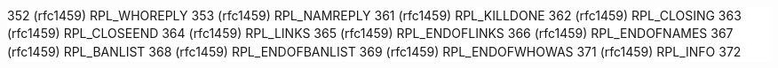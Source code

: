 </td>
</tr>
<tr>
<td> 352 </td>
<td> (rfc1459) RPL_WHOREPLY
</td>
</tr>
<tr>
<td> 353 </td>
<td> (rfc1459) RPL_NAMREPLY
</td>
</tr>
<tr>
<td> 361 </td>
<td> (rfc1459) RPL_KILLDONE
</td>
</tr>
<tr>
<td> 362 </td>
<td> (rfc1459) RPL_CLOSING
</td>
</tr>
<tr>
<td> 363 </td>
<td> (rfc1459) RPL_CLOSEEND
</td>
</tr>
<tr>
<td> 364 </td>
<td> (rfc1459) RPL_LINKS
</td>
</tr>
<tr>
<td> 365 </td>
<td> (rfc1459) RPL_ENDOFLINKS
</td>
</tr>
<tr>
<td> 366 </td>
<td> (rfc1459) RPL_ENDOFNAMES
</td>
</tr>
<tr>
<td> 367 </td>
<td> (rfc1459) RPL_BANLIST
</td>
</tr>
<tr>
<td> 368 </td>
<td> (rfc1459) RPL_ENDOFBANLIST
</td>
</tr>
<tr>
<td> 369 </td>
<td> (rfc1459) RPL_ENDOFWHOWAS
</td>
</tr>
<tr>
<td> 371 </td>
<td> (rfc1459) RPL_INFO
</td>
</tr>
<tr>
<td> 372 </td>